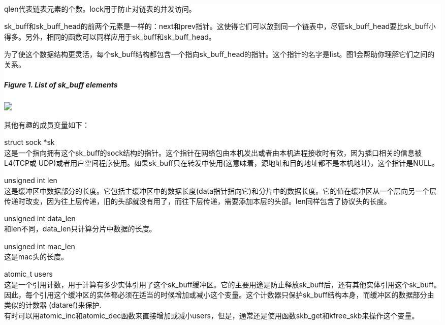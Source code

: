



qlen代表链表元素的个数。lock用于防止对链表的并发访问。




sk_buff和sk_buff_head的前两个元素是一样的：next和prev指针。这使得它们可以放到同一个链表中，尽管sk_buff_head要比sk_buff小得多。另外，相同的函数可以同样应用于sk_buff和sk_buff_head。




为了使这个数据结构更灵活，每个sk_buff结构都包含一个指向sk_buff_head的指针。这个指针的名字是list。图1会帮助你理解它们之间的关系。




##### Figure 1. List of sk_buff elements




![](http://blogimg.chinaunix.net/blog/upfile/070330110542.jpg)







其他有趣的成员变量如下：




struct sock *sk  
这是一个指向拥有这个sk_buff的sock结构的指针。这个指针在网络包由本机发出或者由本机进程接收时有效，因为插口相关的信息被L4(TCP或 UDP)或者用户空间程序使用。如果sk_buff只在转发中使用(这意味着，源地址和目的地址都不是本机地址)，这个指针是NULL。




unsigned int len  
这是缓冲区中数据部分的长度。它包括主缓冲区中的数据长度(data指针指向它)和分片中的数据长度。它的值在缓冲区从一个层向另一个层传递时改变，因为往上层传递，旧的头部就没有用了，而往下层传递，需要添加本层的头部。len同样包含了协议头的长度。







unsigned int data_len  
和len不同，data_len只计算分片中数据的长度。







unsigned int mac_len  
这是mac头的长度。




atomic_t users  
这是一个引用计数，用于计算有多少实体引用了这个sk_buff缓冲区。它的主要用途是防止释放sk_buff后，还有其他实体引用这个sk_buff。因此，每个引用这个缓冲区的实体都必须在适当的时候增加或减小这个变量。这个计数器只保护sk_buff结构本身，而缓冲区的数据部分由类似的计数器 (dataref)来保护.  
有时可以用atomic_inc和atomic_dec函数来直接增加或减小users，但是，通常还是使用函数skb_get和kfree_skb来操作这个变量。
